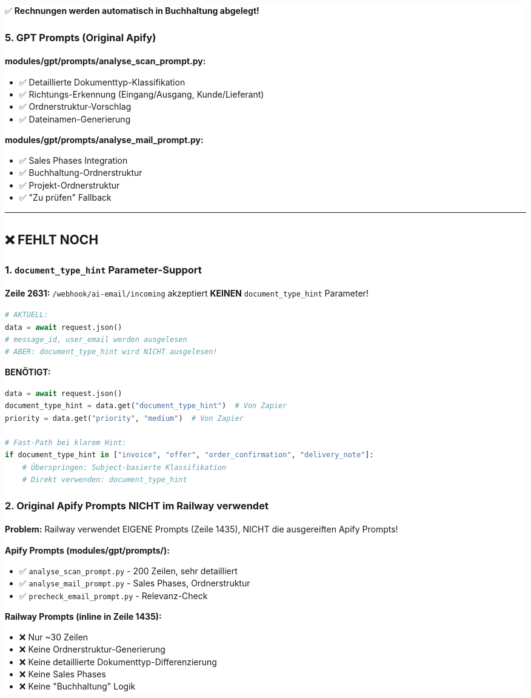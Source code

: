 ✅ **Rechnungen werden automatisch in Buchhaltung abgelegt!**

### 5. GPT Prompts (Original Apify)

**modules/gpt/prompts/analyse_scan_prompt.py:**
- ✅ Detaillierte Dokumenttyp-Klassifikation
- ✅ Richtungs-Erkennung (Eingang/Ausgang, Kunde/Lieferant)
- ✅ Ordnerstruktur-Vorschlag
- ✅ Dateinamen-Generierung

**modules/gpt/prompts/analyse_mail_prompt.py:**
- ✅ Sales Phases Integration
- ✅ Buchhaltung-Ordnerstruktur
- ✅ Projekt-Ordnerstruktur
- ✅ "Zu prüfen" Fallback

---

## ❌ FEHLT NOCH

### 1. `document_type_hint` Parameter-Support
**Zeile 2631:** `/webhook/ai-email/incoming` akzeptiert **KEINEN** `document_type_hint` Parameter!

```python
# AKTUELL:
data = await request.json()
# message_id, user_email werden ausgelesen
# ABER: document_type_hint wird NICHT ausgelesen!
```

**BENÖTIGT:**
```python
data = await request.json()
document_type_hint = data.get("document_type_hint")  # Von Zapier
priority = data.get("priority", "medium")  # Von Zapier

# Fast-Path bei klarem Hint:
if document_type_hint in ["invoice", "offer", "order_confirmation", "delivery_note"]:
    # Überspringen: Subject-basierte Klassifikation
    # Direkt verwenden: document_type_hint
```

### 2. Original Apify Prompts NICHT im Railway verwendet
**Problem:** Railway verwendet EIGENE Prompts (Zeile 1435), NICHT die ausgereiften Apify Prompts!

**Apify Prompts (modules/gpt/prompts/):**
- ✅ `analyse_scan_prompt.py` - 200 Zeilen, sehr detailliert
- ✅ `analyse_mail_prompt.py` - Sales Phases, Ordnerstruktur
- ✅ `precheck_email_prompt.py` - Relevanz-Check

**Railway Prompts (inline in Zeile 1435):**
- ❌ Nur ~30 Zeilen
- ❌ Keine Ordnerstruktur-Generierung
- ❌ Keine detaillierte Dokumenttyp-Differenzierung
- ❌ Keine Sales Phases
- ❌ Keine "Buchhaltung" Logik
